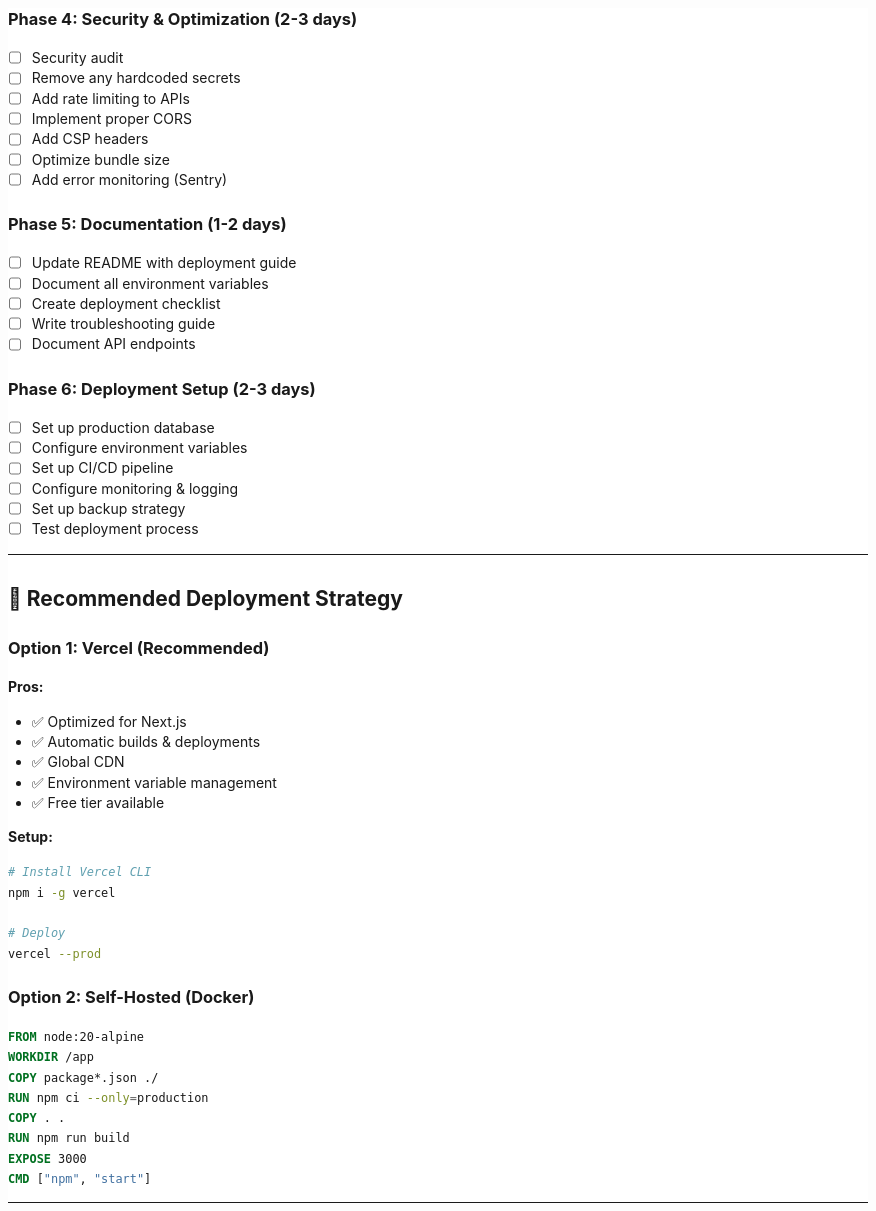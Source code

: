 ### Phase 4: Security & Optimization (2-3 days)
- [ ] Security audit
- [ ] Remove any hardcoded secrets
- [ ] Add rate limiting to APIs
- [ ] Implement proper CORS
- [ ] Add CSP headers
- [ ] Optimize bundle size
- [ ] Add error monitoring (Sentry)

### Phase 5: Documentation (1-2 days)
- [ ] Update README with deployment guide
- [ ] Document all environment variables
- [ ] Create deployment checklist
- [ ] Write troubleshooting guide
- [ ] Document API endpoints

### Phase 6: Deployment Setup (2-3 days)
- [ ] Set up production database
- [ ] Configure environment variables
- [ ] Set up CI/CD pipeline
- [ ] Configure monitoring & logging
- [ ] Set up backup strategy
- [ ] Test deployment process

---

## 🚀 Recommended Deployment Strategy

### Option 1: Vercel (Recommended)
**Pros:**
- ✅ Optimized for Next.js
- ✅ Automatic builds & deployments
- ✅ Global CDN
- ✅ Environment variable management
- ✅ Free tier available

**Setup:**
```bash
# Install Vercel CLI
npm i -g vercel

# Deploy
vercel --prod
```

### Option 2: Self-Hosted (Docker)
```dockerfile
FROM node:20-alpine
WORKDIR /app
COPY package*.json ./
RUN npm ci --only=production
COPY . .
RUN npm run build
EXPOSE 3000
CMD ["npm", "start"]
```

---